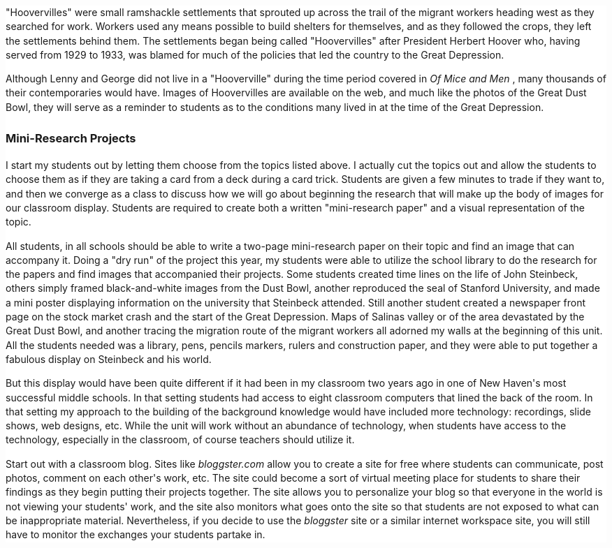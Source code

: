 "Hoovervilles" were small ramshackle settlements that sprouted up across the trail of the migrant workers heading west as they searched for work. Workers used any means possible to build shelters for themselves, and as they followed the crops, they left the settlements behind them. The settlements began being called "Hoovervilles" after President Herbert Hoover who, having served from 1929 to 1933, was blamed for much of the policies that led the country to the Great Depression.
</p>
<p>
Although Lenny and George did not live in a "Hooverville" during the time period covered in
<i>
Of Mice and Men
</i>
, many thousands of their contemporaries would have. Images of Hoovervilles are available on the web, and much like the photos of the Great Dust Bowl, they will serve as a reminder to students as to the conditions many lived in at the time of the Great Depression.
</p>
<h3>
Mini-Research Projects
</h3>
<p>
I start my students out by letting them choose from the topics listed above. I actually cut the topics out and allow the students to choose them as if they are taking a card from a deck during a card trick. Students are given a few minutes to trade if they want to, and then we converge as a class to discuss how we will go about beginning the research that will make up the body of images for our classroom display. Students are required to create both a written "mini-research paper" and a visual representation of the topic.
</p>
<p>
All students, in all schools should be able to write a two-page mini-research paper on their topic and find an image that can accompany it. Doing a "dry run" of the project this year, my students were able to utilize the school library to do the research for the papers and find images that accompanied their projects. Some students created time lines on the life of John Steinbeck, others simply framed black-and-white images from the Dust Bowl, another reproduced the seal of Stanford University, and made a mini poster displaying information on the university that Steinbeck attended. Still another student created a newspaper front page on the stock market crash and the start of the Great Depression. Maps of Salinas valley or of the area devastated by the Great Dust Bowl, and another tracing the migration route of the migrant workers all adorned my walls at the beginning of this unit. All the students needed was a library, pens, pencils markers, rulers and construction paper, and they were able to put together a fabulous display on Steinbeck and his world.
</p>
<p>
But this display would have been quite different if it had been in my classroom two years ago in one of New Haven's most successful middle schools. In that setting students had access to eight classroom computers that lined the back of the room. In that setting my approach to the building of the background knowledge would have included more technology: recordings, slide shows, web designs, etc. While the unit will work without an abundance of technology, when students have access to the technology, especially in the classroom, of course teachers should utilize it.
</p>
<p>
Start out with a classroom blog. Sites like
<i>
bloggster.com
</i>
allow you to create a site for free where students can communicate, post photos, comment on each other's work, etc. The site could become a sort of virtual meeting place for students to share their findings as they begin putting their projects together. The site allows you to personalize your blog so that everyone in the world is not viewing your students' work, and the site also monitors what goes onto the site so that students are not exposed to what can be inappropriate material. Nevertheless, if you decide to use the
<i>
bloggster
</i>
site or a similar internet workspace site, you will still have to monitor the exchanges your students partake in.
</p>